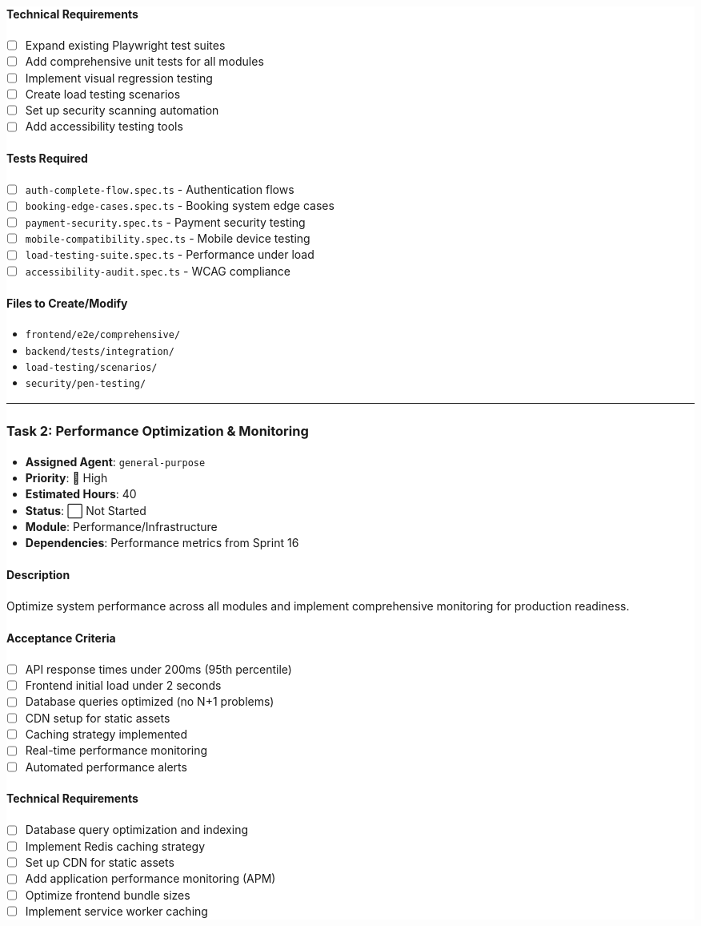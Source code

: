 #### Technical Requirements
- [ ] Expand existing Playwright test suites
- [ ] Add comprehensive unit tests for all modules
- [ ] Implement visual regression testing
- [ ] Create load testing scenarios
- [ ] Set up security scanning automation
- [ ] Add accessibility testing tools

#### Tests Required
- [ ] `auth-complete-flow.spec.ts` - Authentication flows
- [ ] `booking-edge-cases.spec.ts` - Booking system edge cases
- [ ] `payment-security.spec.ts` - Payment security testing
- [ ] `mobile-compatibility.spec.ts` - Mobile device testing
- [ ] `load-testing-suite.spec.ts` - Performance under load
- [ ] `accessibility-audit.spec.ts` - WCAG compliance

#### Files to Create/Modify
- `frontend/e2e/comprehensive/`
- `backend/tests/integration/`
- `load-testing/scenarios/`
- `security/pen-testing/`

---

### Task 2: Performance Optimization & Monitoring
- **Assigned Agent**: `general-purpose`
- **Priority**: 🔴 High
- **Estimated Hours**: 40
- **Status**: ⬜ Not Started
- **Module**: Performance/Infrastructure
- **Dependencies**: Performance metrics from Sprint 16

#### Description
Optimize system performance across all modules and implement comprehensive monitoring for production readiness.

#### Acceptance Criteria
- [ ] API response times under 200ms (95th percentile)
- [ ] Frontend initial load under 2 seconds
- [ ] Database queries optimized (no N+1 problems)
- [ ] CDN setup for static assets
- [ ] Caching strategy implemented
- [ ] Real-time performance monitoring
- [ ] Automated performance alerts

#### Technical Requirements
- [ ] Database query optimization and indexing
- [ ] Implement Redis caching strategy
- [ ] Set up CDN for static assets
- [ ] Add application performance monitoring (APM)
- [ ] Optimize frontend bundle sizes
- [ ] Implement service worker caching
